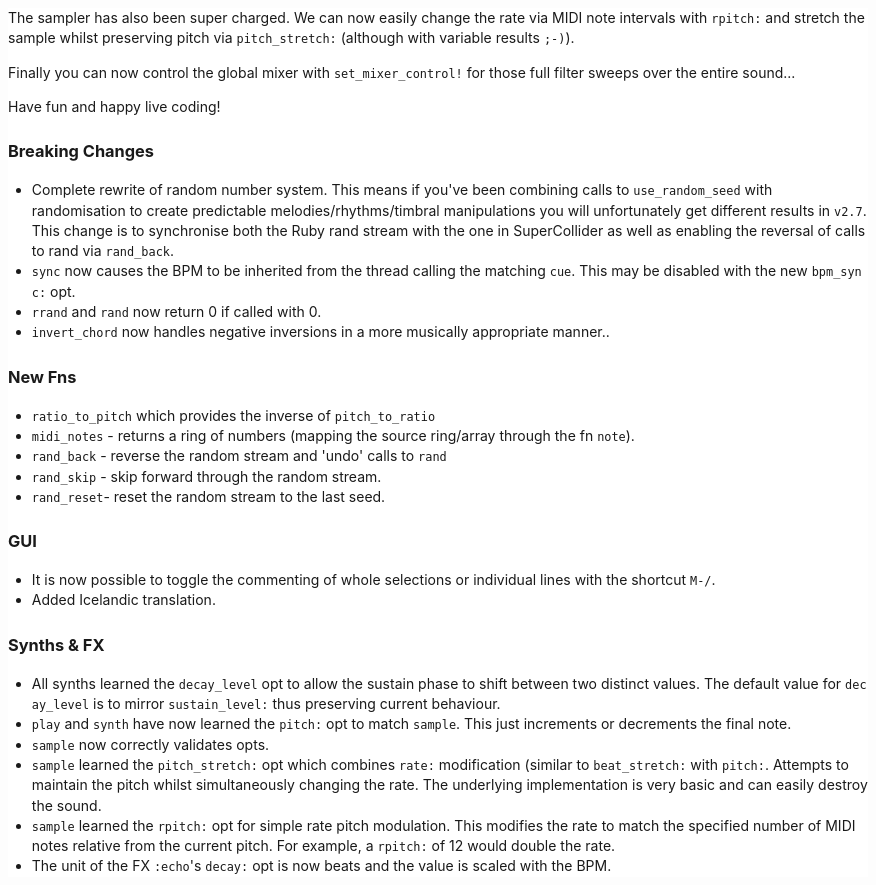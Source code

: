 The sampler has also been super charged. We can now easily change the
rate via MIDI note intervals with `rpitch:` and stretch the sample whilst
preserving pitch via `pitch_stretch:` (although with variable results
`;-)`).

Finally you can now control the global mixer with `set_mixer_control!`
for those full filter sweeps over the entire sound...

Have fun and happy live coding!

### Breaking Changes

- Complete rewrite of random number system. This means if you've been
  combining calls to `use_random_seed` with randomisation to create
  predictable melodies/rhythms/timbral manipulations you will
  unfortunately get different results in `v2.7`. This change is to
  synchronise both the Ruby rand stream with the one in SuperCollider as
  well as enabling the reversal of calls to rand via `rand_back`.
- `sync` now causes the BPM to be inherited from the thread calling the
  matching `cue`. This may be disabled with the new `bpm_sync:` opt.
- `rrand` and `rand` now return 0 if called with 0.
- `invert_chord` now handles negative inversions in a more musically
  appropriate manner..

### New Fns

- `ratio_to_pitch` which provides the inverse of `pitch_to_ratio`
- `midi_notes` - returns a ring of numbers (mapping the source
  ring/array through the fn `note`).
- `rand_back` - reverse the random stream and 'undo' calls to `rand`
- `rand_skip` - skip forward through the random stream.
- `rand_reset`- reset the random stream to the last seed.

### GUI

- It is now possible to toggle the commenting of whole selections or
  individual lines with the shortcut `M-/`.
- Added Icelandic translation.

### Synths & FX

- All synths learned the `decay_level` opt to allow the sustain phase to
  shift between two distinct values. The default value for `decay_level`
  is to mirror `sustain_level:` thus preserving current behaviour.
- `play` and `synth` have now learned the `pitch:` opt to match
  `sample`. This just increments or decrements the final note.
- `sample` now correctly validates opts.
- `sample` learned the `pitch_stretch:` opt which combines `rate:`
  modification (similar to `beat_stretch:` with `pitch:`. Attempts to
  maintain the pitch whilst simultaneously changing the rate. The
  underlying implementation is very basic and can easily destroy the
  sound.
- `sample` learned the `rpitch:` opt for simple rate pitch
  modulation. This modifies the rate to match the specified number of
  MIDI notes relative from the current pitch. For example, a `rpitch:`
  of 12 would double the rate.
- The unit of the FX `:echo`'s `decay:` opt is now beats and the value
  is scaled with the BPM.
